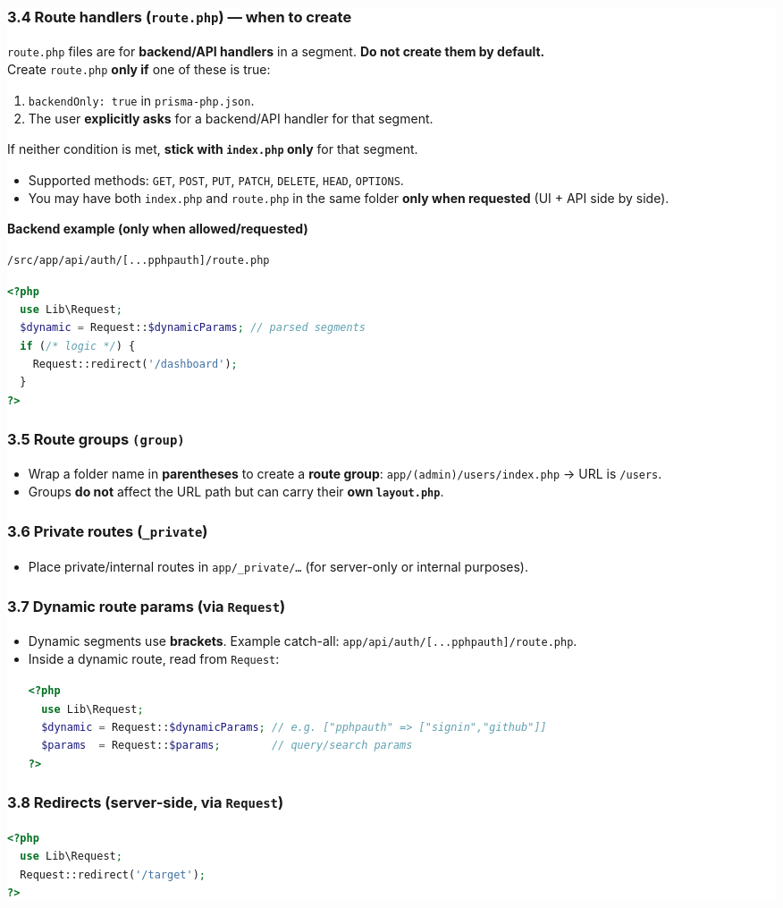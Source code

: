 ### 3.4 Route handlers (`route.php`) — when to create

`route.php` files are for **backend/API handlers** in a segment. **Do not create them by default.**  
Create `route.php` **only if** one of these is true:

1. `backendOnly: true` in `prisma-php.json`.
2. The user **explicitly asks** for a backend/API handler for that segment.

If neither condition is met, **stick with `index.php` only** for that segment.

- Supported methods: `GET`, `POST`, `PUT`, `PATCH`, `DELETE`, `HEAD`, `OPTIONS`.
- You may have both `index.php` and `route.php` in the same folder **only when requested** (UI + API side by side).

**Backend example (only when allowed/requested)**

```
/src/app/api/auth/[...pphpauth]/route.php
```

```php
<?php
  use Lib\Request;
  $dynamic = Request::$dynamicParams; // parsed segments
  if (/* logic */) {
    Request::redirect('/dashboard');
  }
?>
```

### 3.5 Route groups `(group)`

- Wrap a folder name in **parentheses** to create a **route group**: `app/(admin)/users/index.php` → URL is `/users`.
- Groups **do not** affect the URL path but can carry their **own `layout.php`**.

### 3.6 Private routes (`_private`)

- Place private/internal routes in `app/_private/…` (for server-only or internal purposes).

### 3.7 Dynamic route params (via `Request`)

- Dynamic segments use **brackets**. Example catch-all: `app/api/auth/[...pphpauth]/route.php`.
- Inside a dynamic route, read from `Request`:
  ```php
  <?php
    use Lib\Request;
    $dynamic = Request::$dynamicParams; // e.g. ["pphpauth" => ["signin","github"]]
    $params  = Request::$params;        // query/search params
  ?>
  ```

### 3.8 Redirects (server-side, via `Request`)

```php
<?php
  use Lib\Request;
  Request::redirect('/target');
?>
```
